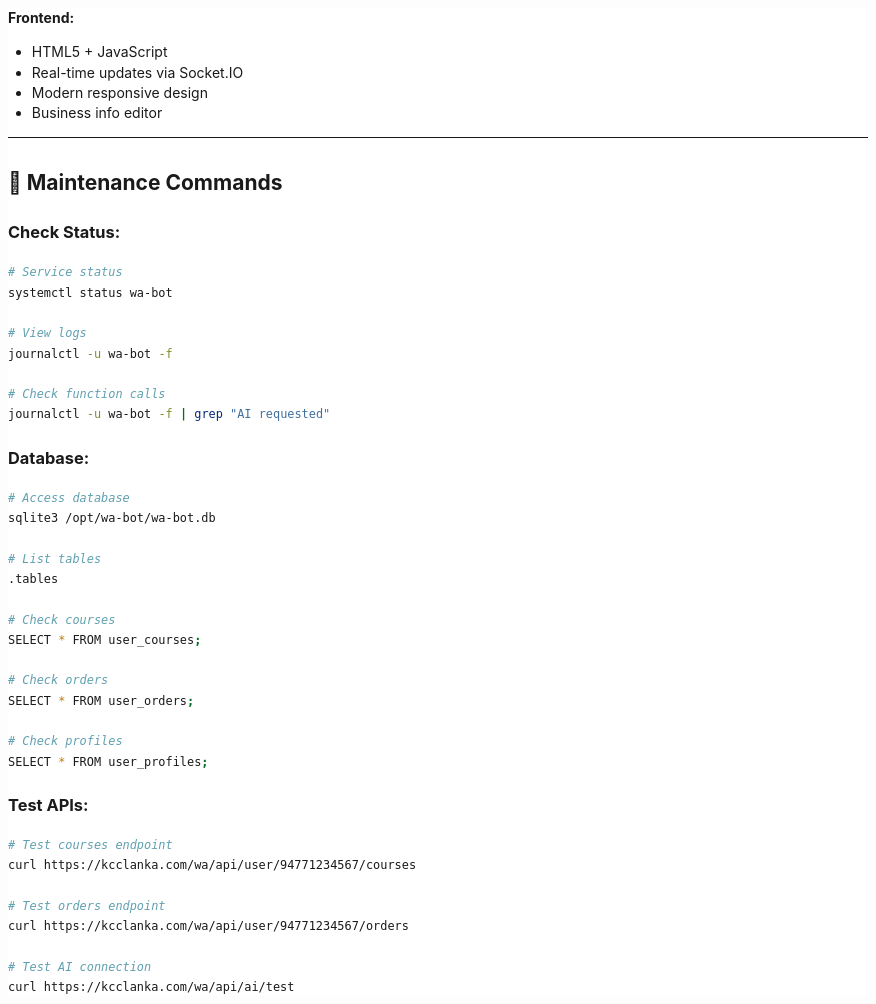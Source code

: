 **Frontend:**
- HTML5 + JavaScript
- Real-time updates via Socket.IO
- Modern responsive design
- Business info editor

---

## 🧰 Maintenance Commands

### **Check Status:**
```bash
# Service status
systemctl status wa-bot

# View logs
journalctl -u wa-bot -f

# Check function calls
journalctl -u wa-bot -f | grep "AI requested"
```

### **Database:**
```bash
# Access database
sqlite3 /opt/wa-bot/wa-bot.db

# List tables
.tables

# Check courses
SELECT * FROM user_courses;

# Check orders
SELECT * FROM user_orders;

# Check profiles
SELECT * FROM user_profiles;
```

### **Test APIs:**
```bash
# Test courses endpoint
curl https://kcclanka.com/wa/api/user/94771234567/courses

# Test orders endpoint
curl https://kcclanka.com/wa/api/user/94771234567/orders

# Test AI connection
curl https://kcclanka.com/wa/api/ai/test
```
